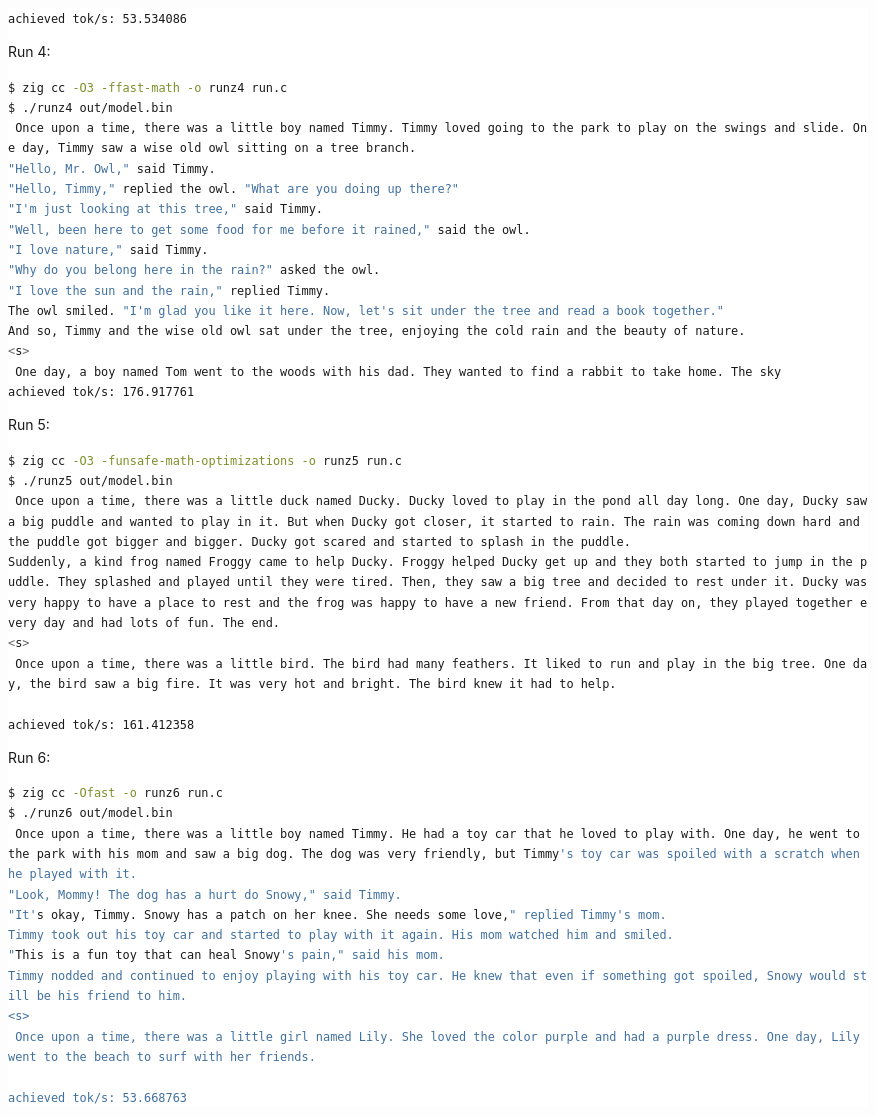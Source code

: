 ```sh
achieved tok/s: 53.534086
```

Run 4:

```sh
$ zig cc -O3 -ffast-math -o runz4 run.c
$ ./runz4 out/model.bin
 Once upon a time, there was a little boy named Timmy. Timmy loved going to the park to play on the swings and slide. One day, Timmy saw a wise old owl sitting on a tree branch. 
"Hello, Mr. Owl," said Timmy. 
"Hello, Timmy," replied the owl. "What are you doing up there?" 
"I'm just looking at this tree," said Timmy. 
"Well, been here to get some food for me before it rained," said the owl. 
"I love nature," said Timmy. 
"Why do you belong here in the rain?" asked the owl. 
"I love the sun and the rain," replied Timmy. 
The owl smiled. "I'm glad you like it here. Now, let's sit under the tree and read a book together." 
And so, Timmy and the wise old owl sat under the tree, enjoying the cold rain and the beauty of nature.
<s>
 One day, a boy named Tom went to the woods with his dad. They wanted to find a rabbit to take home. The sky
achieved tok/s: 176.917761
```

Run 5:

```sh
$ zig cc -O3 -funsafe-math-optimizations -o runz5 run.c
$ ./runz5 out/model.bin
 Once upon a time, there was a little duck named Ducky. Ducky loved to play in the pond all day long. One day, Ducky saw a big puddle and wanted to play in it. But when Ducky got closer, it started to rain. The rain was coming down hard and the puddle got bigger and bigger. Ducky got scared and started to splash in the puddle.
Suddenly, a kind frog named Froggy came to help Ducky. Froggy helped Ducky get up and they both started to jump in the puddle. They splashed and played until they were tired. Then, they saw a big tree and decided to rest under it. Ducky was very happy to have a place to rest and the frog was happy to have a new friend. From that day on, they played together every day and had lots of fun. The end.
<s>
 Once upon a time, there was a little bird. The bird had many feathers. It liked to run and play in the big tree. One day, the bird saw a big fire. It was very hot and bright. The bird knew it had to help.

achieved tok/s: 161.412358
```

Run 6:

```sh
$ zig cc -Ofast -o runz6 run.c
$ ./runz6 out/model.bin
 Once upon a time, there was a little boy named Timmy. He had a toy car that he loved to play with. One day, he went to the park with his mom and saw a big dog. The dog was very friendly, but Timmy's toy car was spoiled with a scratch when he played with it. 
"Look, Mommy! The dog has a hurt do Snowy," said Timmy. 
"It's okay, Timmy. Snowy has a patch on her knee. She needs some love," replied Timmy's mom. 
Timmy took out his toy car and started to play with it again. His mom watched him and smiled. 
"This is a fun toy that can heal Snowy's pain," said his mom. 
Timmy nodded and continued to enjoy playing with his toy car. He knew that even if something got spoiled, Snowy would still be his friend to him.
<s>
 Once upon a time, there was a little girl named Lily. She loved the color purple and had a purple dress. One day, Lily went to the beach to surf with her friends. 

achieved tok/s: 53.668763
```